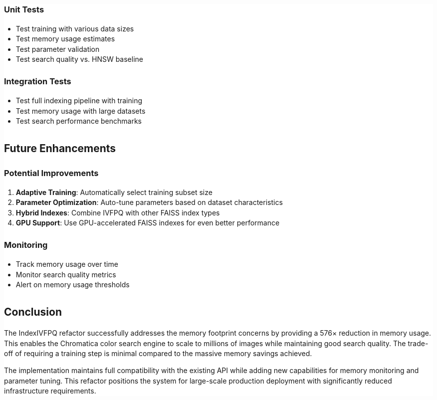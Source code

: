 ### Unit Tests

- Test training with various data sizes
- Test memory usage estimates
- Test parameter validation
- Test search quality vs. HNSW baseline

### Integration Tests

- Test full indexing pipeline with training
- Test memory usage with large datasets
- Test search performance benchmarks

## Future Enhancements

### Potential Improvements

1. **Adaptive Training**: Automatically select training subset size
2. **Parameter Optimization**: Auto-tune parameters based on dataset characteristics
3. **Hybrid Indexes**: Combine IVFPQ with other FAISS index types
4. **GPU Support**: Use GPU-accelerated FAISS indexes for even better performance

### Monitoring

- Track memory usage over time
- Monitor search quality metrics
- Alert on memory usage thresholds

## Conclusion

The IndexIVFPQ refactor successfully addresses the memory footprint concerns by providing a 576× reduction in memory usage. This enables the Chromatica color search engine to scale to millions of images while maintaining good search quality. The trade-off of requiring a training step is minimal compared to the massive memory savings achieved.

The implementation maintains full compatibility with the existing API while adding new capabilities for memory monitoring and parameter tuning. This refactor positions the system for large-scale production deployment with significantly reduced infrastructure requirements.
